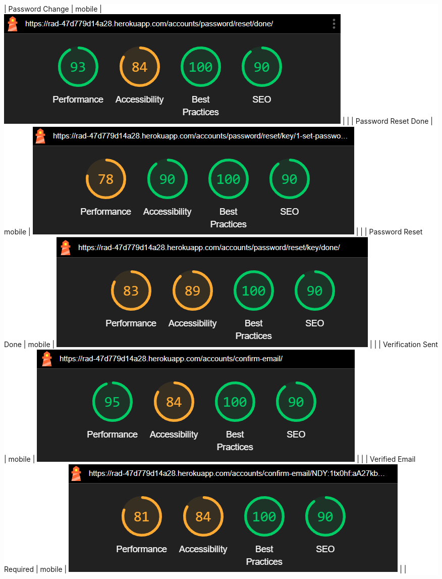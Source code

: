 | Password Change | mobile | ![screenshot](documentation/lighthouse/mobile/light-mob-password2.png) |  |
| Password Reset Done | mobile | ![screenshot](documentation/lighthouse/mobile/light-mob-password3.png) |  |
| Password Reset Done | mobile | ![screenshot](documentation/lighthouse/mobile/light-mob-password4.png) |  |
| Verification Sent | mobile | ![screenshot](documentation/lighthouse/mobile/light-mob-verifyemail.png) |  |
| Verified Email Required | mobile | ![screenshot](documentation/lighthouse/mobile/light-mob-emailconfirm.png) |  |
